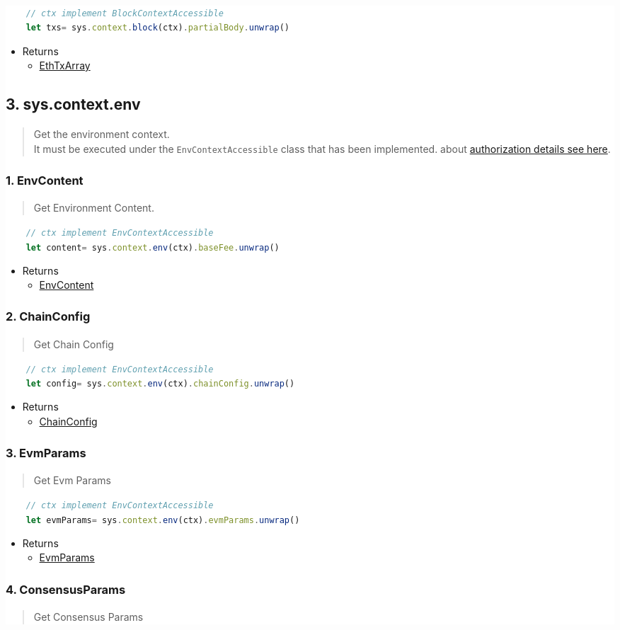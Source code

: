 ```typescript
    // ctx implement BlockContextAccessible
    let txs= sys.context.block(ctx).partialBody.unwrap()
```


* Returns
  * <a href="/docs/classes/proto.EthTxArray.html" target="_blank">EthTxArray</a>

## 3. sys.context.env

> Get the environment context.   
> It must be executed under the `EnvContextAccessible` class that has been implemented.
> about [authorization details see here](/develop/reference/aspect-lib/components/access).

### 1. EnvContent

> Get Environment Content.


```typescript
    // ctx implement EnvContextAccessible
    let content= sys.context.env(ctx).baseFee.unwrap()
```


* Returns
  * <a href="/docs/classes/proto.EnvContent.html" target="_blank">EnvContent</a>

### 2. ChainConfig

> Get Chain Config


```typescript
    // ctx implement EnvContextAccessible
    let config= sys.context.env(ctx).chainConfig.unwrap()
```


* Returns
  * <a href="/docs/classes/proto.ChainConfig.html" target="_blank">ChainConfig</a>

### 3. EvmParams

> Get Evm Params


```typescript
    // ctx implement EnvContextAccessible
    let evmParams= sys.context.env(ctx).evmParams.unwrap()
```


* Returns
  * <a href="/docs/classes/proto.EvmParams.html" target="_blank">EvmParams</a>

### 4. ConsensusParams

> Get Consensus Params
